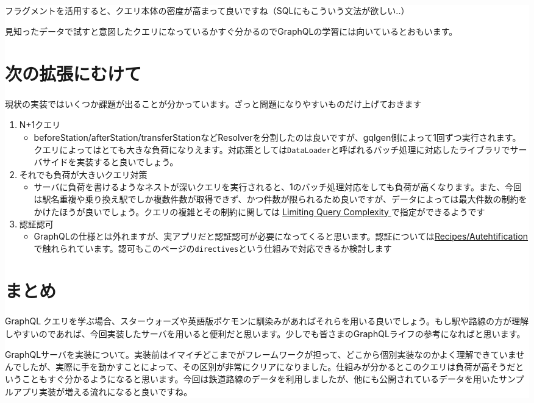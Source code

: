 フラグメントを活用すると、クエリ本体の密度が高まって良いですね（SQLにもこういう文法が欲しい..）

見知ったデータで試すと意図したクエリになっているかすぐ分かるのでGraphQLの学習には向いているとおもいます。

# 次の拡張にむけて

現状の実装ではいくつか課題が出ることが分かっています。ざっと問題になりやすいものだけ上げておきます

1. N+1クエリ
    * beforeStation/afterStation/transferStationなどResolverを分割したのは良いですが、gqlgen側によって1回ずつ実行されます。クエリによってはとても大きな負荷になりえます。対応策としては`DataLoader`と呼ばれるバッチ処理に対応したライブラリでサーバサイドを実装すると良いでしょう。
2. それでも負荷が大きいクエリ対策
    * サーバに負荷を書けるようなネストが深いクエリを実行されると、1のバッチ処理対応をしても負荷が高くなります。また、今回は駅名重複や乗り換え駅でしか複数件数が取得できず、かつ件数が限られるため良いですが、データによっては最大件数の制約をかけたほうが良いでしょう。クエリの複雑とその制約に関しては [Limiting Query Complexity
](https://gqlgen.com/reference/complexity/#limiting-query-complexity)で指定ができるようです
3. 認証認可
    * GraphQLの仕様とは外れますが、実アプリだと認証認可が必要になってくると思います。認証については[Recipes/Autehtification](https://gqlgen.com/recipes/authentication/)で触れられています。認可もこのページの`directives`という仕組みで対応できるか検討します

# まとめ

GraphQL クエリを学ぶ場合、スターウォーズや英語版ポケモンに馴染みがあればそれらを用いる良いでしょう。もし駅や路線の方が理解しやすいのであれば、今回実装したサーバを用いると便利だと思います。少しでも皆さまのGraphQLライフの参考になればと思います。

GraphQLサーバを実装について。実装前はイマイチどこまでがフレームワークが担って、どこから個別実装なのかよく理解できていませんでしたが、実際に手を動かすことによって、その区別が非常にクリアになりました。仕組みが分かるとこのクエリは負荷が高そうだということもすぐ分かるようになると思います。今回は鉄道路線のデータを利用しましたが、他にも公開されているデータを用いたサンプルアプリ実装が増える流れになると良いですね。
